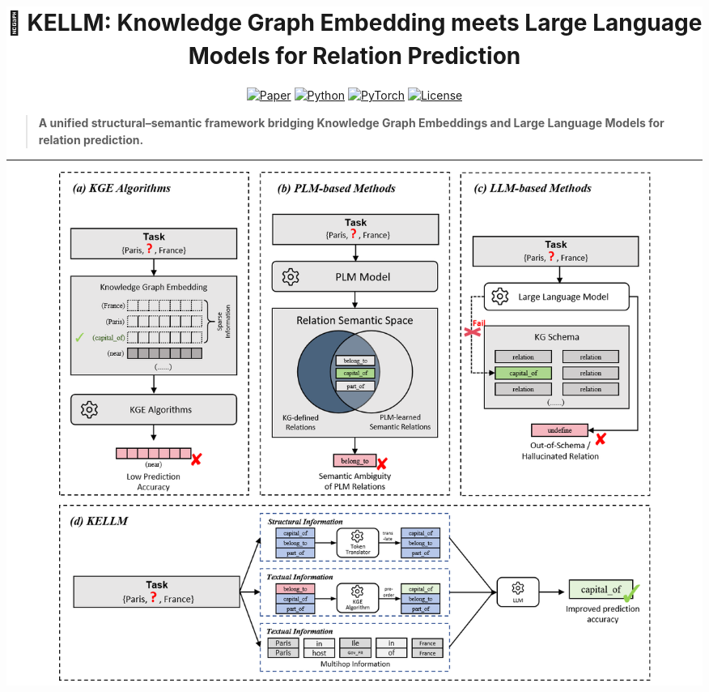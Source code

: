 <div align="center">

# 🌌 KELLM: Knowledge Graph Embedding meets Large Language Models for Relation Prediction

[![Paper](https://img.shields.io/badge/Paper-EDBT'26-6f42c1)](docs/KGE_Entity_Relation_Prediction.pdf)
[![Python](https://img.shields.io/badge/Python-3.10%2B-blue)]()
[![PyTorch](https://img.shields.io/badge/PyTorch-2.x-red)]()
[![License](https://img.shields.io/badge/License-Apache--2.0-green)]()

</div>

> **A unified structural–semantic framework bridging Knowledge Graph Embeddings and Large Language Models for relation prediction.**

---

<p align="center">
  <img src="docs/figs/kelLM_overview.png" alt="KELLM Overview" width="85%"/>
</p>
